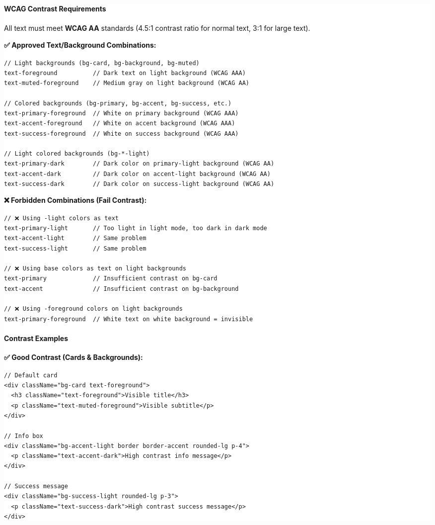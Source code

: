 #### WCAG Contrast Requirements

All text must meet **WCAG AA** standards (4.5:1 contrast ratio for normal text, 3:1 for large text).

**✅ Approved Text/Background Combinations:**

```tsx
// Light backgrounds (bg-card, bg-background, bg-muted)
text-foreground          // Dark text on light background (WCAG AAA)
text-muted-foreground    // Medium gray on light background (WCAG AA)

// Colored backgrounds (bg-primary, bg-accent, bg-success, etc.)
text-primary-foreground  // White on primary background (WCAG AAA)
text-accent-foreground   // White on accent background (WCAG AAA)
text-success-foreground  // White on success background (WCAG AAA)

// Light colored backgrounds (bg-*-light)
text-primary-dark        // Dark color on primary-light background (WCAG AA)
text-accent-dark         // Dark color on accent-light background (WCAG AA)
text-success-dark        // Dark color on success-light background (WCAG AA)
```

**❌ Forbidden Combinations (Fail Contrast):**

```tsx
// ❌ Using -light colors as text
text-primary-light       // Too light in light mode, too dark in dark mode
text-accent-light        // Same problem
text-success-light       // Same problem

// ❌ Using base colors as text on light backgrounds
text-primary             // Insufficient contrast on bg-card
text-accent              // Insufficient contrast on bg-background

// ❌ Using -foreground colors on light backgrounds
text-primary-foreground  // White text on white background = invisible
```

#### Contrast Examples

**✅ Good Contrast (Cards & Backgrounds):**
```tsx
// Default card
<div className="bg-card text-foreground">
  <h3 className="text-foreground">Visible title</h3>
  <p className="text-muted-foreground">Visible subtitle</p>
</div>

// Info box
<div className="bg-accent-light border border-accent rounded-lg p-4">
  <p className="text-accent-dark">High contrast info message</p>
</div>

// Success message
<div className="bg-success-light rounded-lg p-3">
  <p className="text-success-dark">High contrast success message</p>
</div>
```
